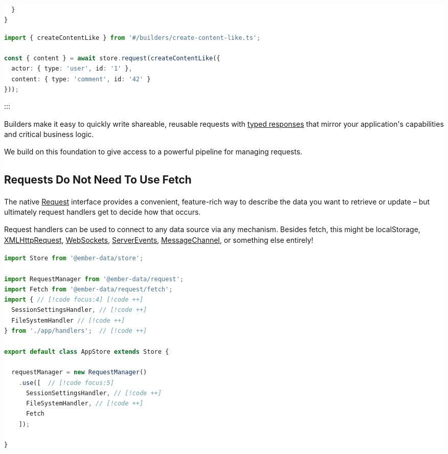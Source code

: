 ```ts [builders/create-content-like.ts]
  }
}
```

```ts [my-app.ts]
import { createContentLike } from '#/builders/create-content-like.ts';

const { content } = await store.request(createContentLike({
  actor: { type: 'user', id: '1' },
  content: { type: 'comment', id: '42' }
}));
```

:::

Builders make it easy to quickly write shareable, reusable requests with [typed responses](./2-typing-requests.md) that mirror your application's capabilities and critical business logic.

We build on this foundation to give access to a powerful pipeline for managing requests.

## Requests Do Not Need To Use Fetch

The native [Request](https://developer.mozilla.org/en-US/docs/Web/API/Request) interface provides a convenient, feature-rich way to describe the data you want to retrieve or update – but ultimately request handlers get to decide how that occurs.

Request handlers can be used to connect to any data source via any mechanism. Besides fetch, this might be localStorage, [XMLHttpRequest](https://developer.mozilla.org/en-US/docs/Web/API/XMLHttpRequest), [WebSockets](https://developer.mozilla.org/en-US/docs/Web/API/WebSocket), [ServerEvents](https://developer.mozilla.org/en-US/docs/Web/API/EventSource), [MessageChannel](https://developer.mozilla.org/en-US/docs/Web/API/MessageChannel), or something else entirely!

```ts [services/store.ts]
import Store from '@ember-data/store';

import RequestManager from '@ember-data/request';
import Fetch from '@ember-data/request/fetch';
import { // [!code focus:4] [!code ++]
  SessionSettingsHandler, // [!code ++]
  FileSystemHandler // [!code ++]
} from './app/handlers';  // [!code ++]

export default class AppStore extends Store {

  requestManager = new RequestManager()
    .use([  // [!code focus:5]
      SessionSettingsHandler, // [!code ++]
      FileSystemHandler, // [!code ++]
      Fetch
    ]);

}
```
